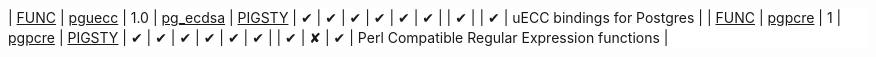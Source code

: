 | [FUNC](/FUNC/) | [pguecc](https://github.com/ameensol/pg-ecdsa) | 1.0 | [pg_ecdsa](/func/pg_ecdsa) | [<span class="tcwarn">PIGSTY</span>](https://github.com/ameensol/pg-ecdsa) | <span class="tcblue">✔</span> | <span class="tcblue">✔</span> | <span class="tcblue">✔</span> | <span class="tcblue">✔</span> | <span class="tcblue">✔</span> | <span class="tcblue">✔</span> |  | <span class="tcgreen">✔</span> |  | <span class="tcgreen">✔</span> | uECC bindings for Postgres |
| [FUNC](/FUNC/) | [pgpcre](https://github.com/petere/pgpcre) | 1 | [pgpcre](/func/pgpcre) | [<span class="tcwarn">PIGSTY</span>](https://github.com/petere/pgpcre) | <span class="tcblue">✔</span> | <span class="tcblue">✔</span> | <span class="tcblue">✔</span> | <span class="tcblue">✔</span> | <span class="tcblue">✔</span> | <span class="tcblue">✔</span> |  | <span class="tcgreen">✔</span> | <span class="tcwarn">✘</span> | <span class="tcgreen">✔</span> | Perl Compatible Regular Expression functions |
